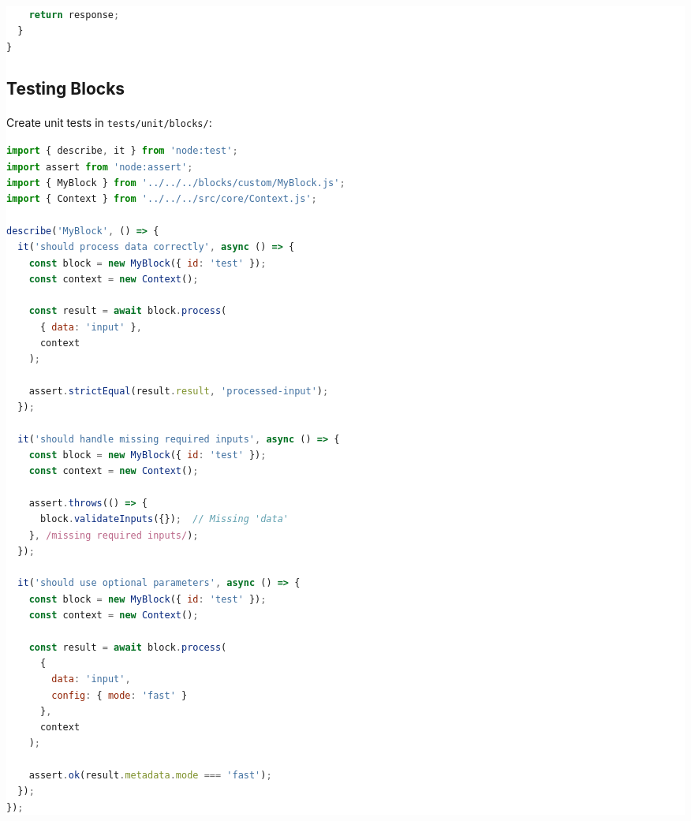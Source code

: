 ```javascript
    return response;
  }
}
```

## Testing Blocks

Create unit tests in `tests/unit/blocks/`:

```javascript
import { describe, it } from 'node:test';
import assert from 'node:assert';
import { MyBlock } from '../../../blocks/custom/MyBlock.js';
import { Context } from '../../../src/core/Context.js';

describe('MyBlock', () => {
  it('should process data correctly', async () => {
    const block = new MyBlock({ id: 'test' });
    const context = new Context();

    const result = await block.process(
      { data: 'input' },
      context
    );

    assert.strictEqual(result.result, 'processed-input');
  });

  it('should handle missing required inputs', async () => {
    const block = new MyBlock({ id: 'test' });
    const context = new Context();

    assert.throws(() => {
      block.validateInputs({});  // Missing 'data'
    }, /missing required inputs/);
  });

  it('should use optional parameters', async () => {
    const block = new MyBlock({ id: 'test' });
    const context = new Context();

    const result = await block.process(
      {
        data: 'input',
        config: { mode: 'fast' }
      },
      context
    );

    assert.ok(result.metadata.mode === 'fast');
  });
});
```
